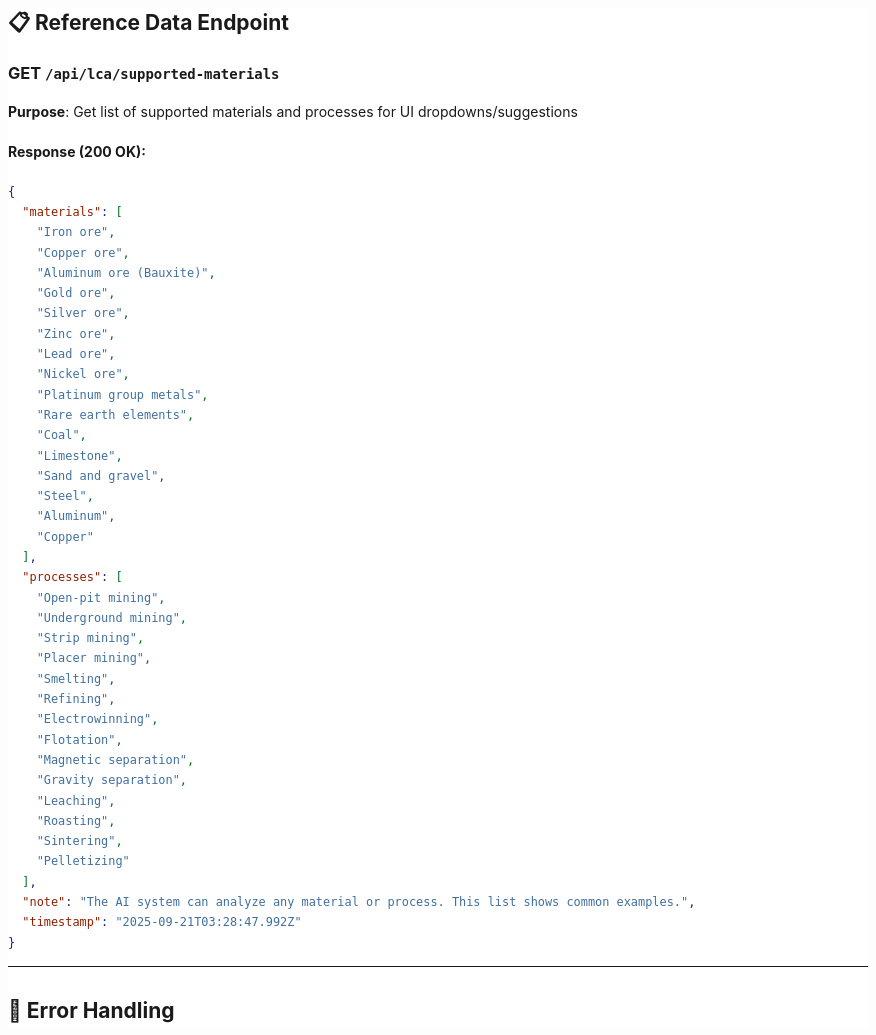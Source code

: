 ## 📋 Reference Data Endpoint

### GET `/api/lca/supported-materials`

**Purpose**: Get list of supported materials and processes for UI dropdowns/suggestions

#### Response (200 OK):

```json
{
  "materials": [
    "Iron ore",
    "Copper ore",
    "Aluminum ore (Bauxite)",
    "Gold ore",
    "Silver ore",
    "Zinc ore",
    "Lead ore",
    "Nickel ore",
    "Platinum group metals",
    "Rare earth elements",
    "Coal",
    "Limestone",
    "Sand and gravel",
    "Steel",
    "Aluminum",
    "Copper"
  ],
  "processes": [
    "Open-pit mining",
    "Underground mining",
    "Strip mining",
    "Placer mining",
    "Smelting",
    "Refining",
    "Electrowinning",
    "Flotation",
    "Magnetic separation",
    "Gravity separation",
    "Leaching",
    "Roasting",
    "Sintering",
    "Pelletizing"
  ],
  "note": "The AI system can analyze any material or process. This list shows common examples.",
  "timestamp": "2025-09-21T03:28:47.992Z"
}
```

---

## 🚫 Error Handling
